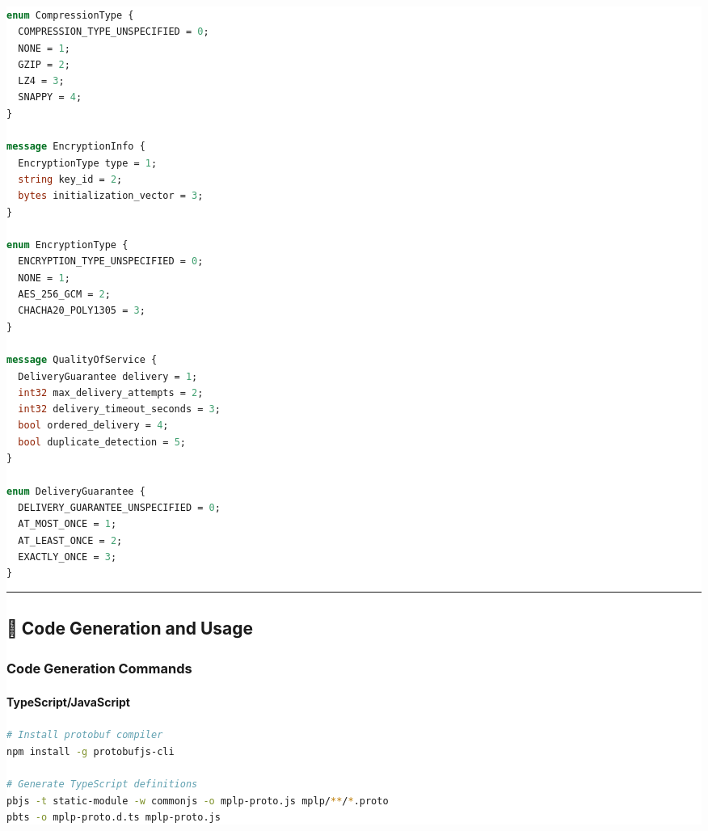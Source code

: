 ```protobuf
enum CompressionType {
  COMPRESSION_TYPE_UNSPECIFIED = 0;
  NONE = 1;
  GZIP = 2;
  LZ4 = 3;
  SNAPPY = 4;
}

message EncryptionInfo {
  EncryptionType type = 1;
  string key_id = 2;
  bytes initialization_vector = 3;
}

enum EncryptionType {
  ENCRYPTION_TYPE_UNSPECIFIED = 0;
  NONE = 1;
  AES_256_GCM = 2;
  CHACHA20_POLY1305 = 3;
}

message QualityOfService {
  DeliveryGuarantee delivery = 1;
  int32 max_delivery_attempts = 2;
  int32 delivery_timeout_seconds = 3;
  bool ordered_delivery = 4;
  bool duplicate_detection = 5;
}

enum DeliveryGuarantee {
  DELIVERY_GUARANTEE_UNSPECIFIED = 0;
  AT_MOST_ONCE = 1;
  AT_LEAST_ONCE = 2;
  EXACTLY_ONCE = 3;
}
```

---

## 🔧 Code Generation and Usage

### **Code Generation Commands**

#### **TypeScript/JavaScript**
```bash
# Install protobuf compiler
npm install -g protobufjs-cli

# Generate TypeScript definitions
pbjs -t static-module -w commonjs -o mplp-proto.js mplp/**/*.proto
pbts -o mplp-proto.d.ts mplp-proto.js
```
